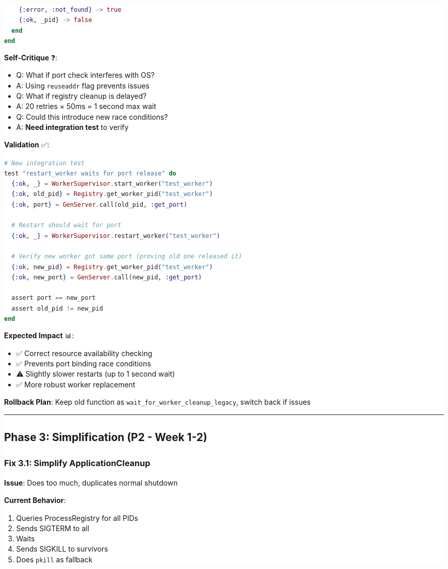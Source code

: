```elixir
    {:error, :not_found} -> true
    {:ok, _pid} -> false
  end
end
```

**Self-Critique** ❓:
- Q: What if port check interferes with OS?
- A: Using `reuseaddr` flag prevents issues
- Q: What if registry cleanup is delayed?
- A: 20 retries × 50ms = 1 second max wait
- Q: Could this introduce new race conditions?
- A: **Need integration test** to verify

**Validation** ✅:
```elixir
# New integration test
test "restart_worker waits for port release" do
  {:ok, _} = WorkerSupervisor.start_worker("test_worker")
  {:ok, old_pid} = Registry.get_worker_pid("test_worker")
  {:ok, port} = GenServer.call(old_pid, :get_port)

  # Restart should wait for port
  {:ok, _} = WorkerSupervisor.restart_worker("test_worker")

  # Verify new worker got same port (proving old one released it)
  {:ok, new_pid} = Registry.get_worker_pid("test_worker")
  {:ok, new_port} = GenServer.call(new_pid, :get_port)

  assert port == new_port
  assert old_pid != new_pid
end
```

**Expected Impact** 📊:
- ✅ Correct resource availability checking
- ✅ Prevents port binding race conditions
- ⚠️ Slightly slower restarts (up to 1 second wait)
- ✅ More robust worker replacement

**Rollback Plan**:
Keep old function as `wait_for_worker_cleanup_legacy`, switch back if issues

---

## Phase 3: Simplification (P2 - Week 1-2)

### Fix 3.1: Simplify ApplicationCleanup

**Issue**: Does too much, duplicates normal shutdown

**Current Behavior**:
1. Queries ProcessRegistry for all PIDs
2. Sends SIGTERM to all
3. Waits
4. Sends SIGKILL to survivors
5. Does `pkill` as fallback
